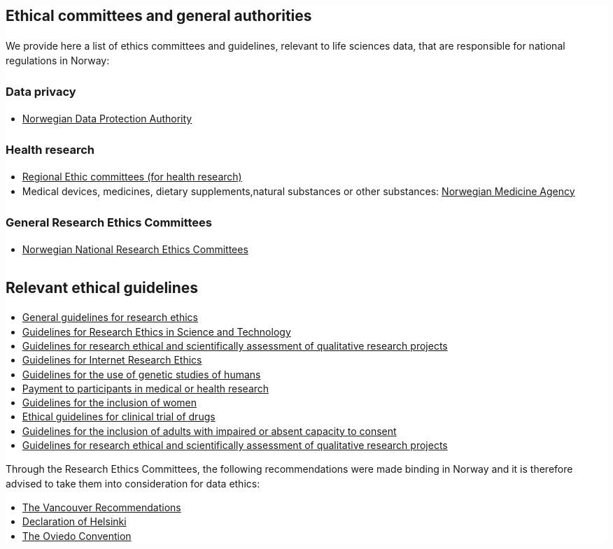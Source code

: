 ## Ethical committees and general authorities
We provide here a list of ethics committees and guidelines, relevant to life sciences data, that are responsible for national regulations in Norway:
### Data privacy
* [Norwegian Data Protection Authority](https://www.datatilsynet.no/)

### Health research

* [Regional Ethic committees (for health research)](https://rekportalen.no/#hjem/home)
* Medical devices, medicines, dietary supplements,natural substances or other substances: [Norwegian Medicine Agency](https://legemiddelverket.no)

### General Research Ethics Committees
* [Norwegian National Research Ethics Committees](https://www.forskningsetikk.no/en/)


## Relevant ethical guidelines

* [General guidelines for research ethics](https://www.forskningsetikk.no/en/guidelines/general-guidelines/)
* [Guidelines for Research Ethics in Science and Technology](https://www.forskningsetikk.no/en/guidelines/science-and-technology/guidelines-for-research-ethics-in-science-and-technology/)
* [Guidelines for research ethical and scientifically assessment of qualitative research projects](https://www.forskningsetikk.no/retningslinjer/med-helse/vurdering-av-kvalitative-forskningsprosjekt-innen-medisin-og-helsefag/)
* [Guidelines for Internet Research Ethics](https://www.forskningsetikk.no/retningslinjer/hum-sam/forskningsetisk-veileder-for-internettforskning/)
* [Guidelines for the use of genetic studies of humans](https://www.forskningsetikk.no/retningslinjer/med-helse/retningslinjer-for-bruk-av-genetiske-undersokelser-av-mennesker-i-medisinsk-og-helsefaglig-forskning/)
* [Payment to participants in medical or health research](https://www.forskningsetikk.no/retningslinjer/med-helse/betaling-til-deltakere-i-medisinsk-eller-helsefaglig-forskning/)
* [Guidelines for the inclusion of women](https://www.forskningsetikk.no/retningslinjer/med-helse/inklusjon-av-kvinner/)
* [Ethical guidelines for clinical trial of drugs](https://www.forskningsetikk.no/ressurser/publikasjoner/kliniske-utprovinger-av-legemidler/)
* [Guidelines for the inclusion of adults with impaired or absent capacity to consent](https://www.forskningsetikk.no/retningslinjer/med-helse/inklusjon-av-voksne-personer-med-manglende-eller-redusert-samtykkekompetanse/)
* [Guidelines for research ethical and scientifically assessment of qualitative research projects](https://www.forskningsetikk.no/retningslinjer/med-helse/vurdering-av-kvalitative-forskningsprosjekt-innen-medisin-og-helsefag/)

Through the Research Ethics Committees, the following recommendations were made binding in Norway and it is therefore advised to take them into consideration for data ethics:
* [The Vancouver Recommendations](https://www.forskningsetikk.no/en/resources/the-research-ethics-library/legal-statutes-and-guidelines/the-vancouver-recommendations/)
* [Declaration of Helsinki](https://www.forskningsetikk.no/en/guidelines/medical-and-health-research/declaration-of-helsinki/)
* [The Oviedo Convention](https://www.forskningsetikk.no/en/resources/the-research-ethics-library/legal-statutes-and-guidelines/oviedo-convention/)
